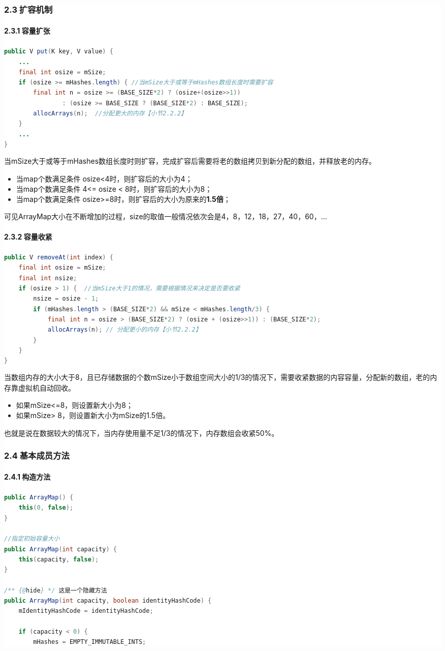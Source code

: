 ### 2.3 扩容机制

#### 2.3.1 容量扩张

```Java
public V put(K key, V value) {
    ...
    final int osize = mSize;
    if (osize >= mHashes.length) { //当mSize大于或等于mHashes数组长度时需要扩容
        final int n = osize >= (BASE_SIZE*2) ? (osize+(osize>>1))
                : (osize >= BASE_SIZE ? (BASE_SIZE*2) : BASE_SIZE);
        allocArrays(n);  //分配更大的内存【小节2.2.2】
    }
    ...
}
```

当mSize大于或等于mHashes数组长度时则扩容，完成扩容后需要将老的数组拷贝到新分配的数组，并释放老的内存。

-   当map个数满足条件 osize<4时，则扩容后的大小为4；
-   当map个数满足条件 4<= osize < 8时，则扩容后的大小为8；
-   当map个数满足条件 osize>=8时，则扩容后的大小为原来的**1.5倍**；

可见ArrayMap大小在不断增加的过程，size的取值一般情况依次会是4，8，12，18，27，40，60，…

#### 2.3.2 容量收紧

```Java
public V removeAt(int index) {
    final int osize = mSize;
    final int nsize;
    if (osize > 1) {  //当mSize大于1的情况，需要根据情况来决定是否要收紧
        nsize = osize - 1;
        if (mHashes.length > (BASE_SIZE*2) && mSize < mHashes.length/3) {
            final int n = osize > (BASE_SIZE*2) ? (osize + (osize>>1)) : (BASE_SIZE*2);
            allocArrays(n); // 分配更小的内存【小节2.2.2】
        } 
    }
}
```

当数组内存的大小大于8，且已存储数据的个数mSize小于数组空间大小的1/3的情况下，需要收紧数据的内容容量，分配新的数组，老的内存靠虚拟机自动回收。

-   如果mSize<=8，则设置新大小为8；
-   如果mSize> 8，则设置新大小为mSize的1.5倍。

也就是说在数据较大的情况下，当内存使用量不足1/3的情况下，内存数组会收紧50%。

### 2.4 基本成员方法

#### 2.4.1 构造方法

```Java
public ArrayMap() {
    this(0, false);
}

//指定初始容量大小
public ArrayMap(int capacity) {
    this(capacity, false);
}

/** {@hide} */ 这是一个隐藏方法
public ArrayMap(int capacity, boolean identityHashCode) {
    mIdentityHashCode = identityHashCode;

    if (capacity < 0) {
        mHashes = EMPTY_IMMUTABLE_INTS;
```